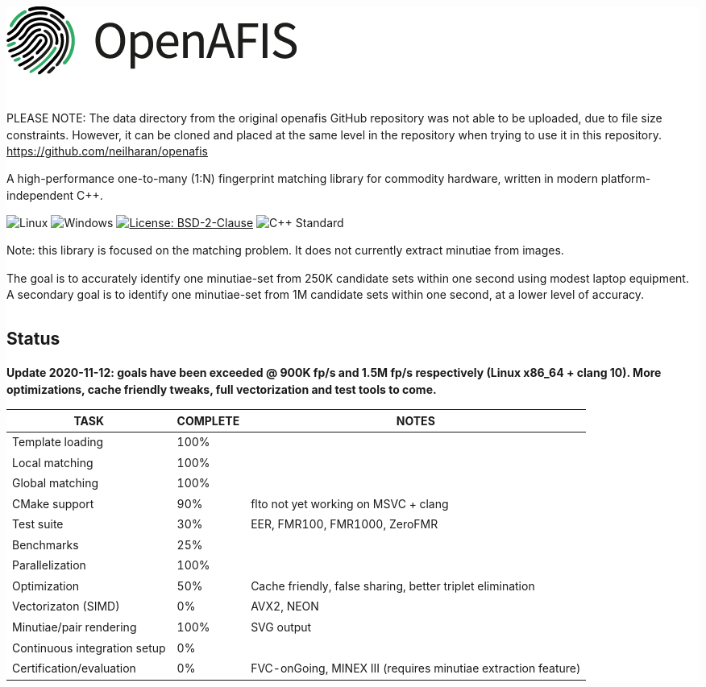![logo](logo/logo.png)
# 
PLEASE NOTE: The data directory from the original openafis GitHub repository was not able to be uploaded, due to file size constraints.  However, it can be cloned and placed at the same level in the repository when trying to use it in this repository. https://github.com/neilharan/openafis

A high-performance one-to-many (1:N) fingerprint matching library for commodity hardware, written in modern platform-independent C++.

![Linux](https://github.com/neilharan/openafis/workflows/linux/badge.svg?branch=master)
![Windows](https://github.com/neilharan/openafis/workflows/windows/badge.svg?branch=master)
[![License: BSD-2-Clause](https://img.shields.io/github/license/neilharan/openafis.svg)](./LICENSE)
![C++ Standard](https://img.shields.io/badge/C%2B%2B-17%2F20-blue.svg)

Note: this library is focused on the matching problem. It does not currently extract minutiae from images.

The goal is to accurately identify one minutiae-set from 250K candidate sets within one second using modest laptop equipment. A secondary goal is to identify one minutiae-set from 1M candidate sets within one second, at a lower level of accuracy.

## Status

**Update 2020-11-12: goals have been exceeded @ 900K fp/s and 1.5M fp/s respectively (Linux x86_64 + clang 10). More optimizations, cache friendly tweaks, full vectorization and test tools to come.**

  | TASK | COMPLETE | NOTES |
  | ---- | -------- | ----- |
  | Template loading | 100% | |
  | Local matching | 100% | |
  | Global matching | 100% | |
  | CMake support | 90% | flto not yet working on MSVC + clang |
  | Test suite | 30% | EER, FMR100, FMR1000, ZeroFMR |
  | Benchmarks | 25% | |
  | Parallelization | 100% | |
  | Optimization | 50% | Cache friendly, false sharing, better triplet elimination |
  | Vectorizaton (SIMD) | 0% | AVX2, NEON |
  | Minutiae/pair rendering | 100% | SVG output |
  | Continuous integration setup | 0% | |
  | Certification/evaluation | 0% | FVC-onGoing, MINEX III (requires minutiae extraction feature) |
